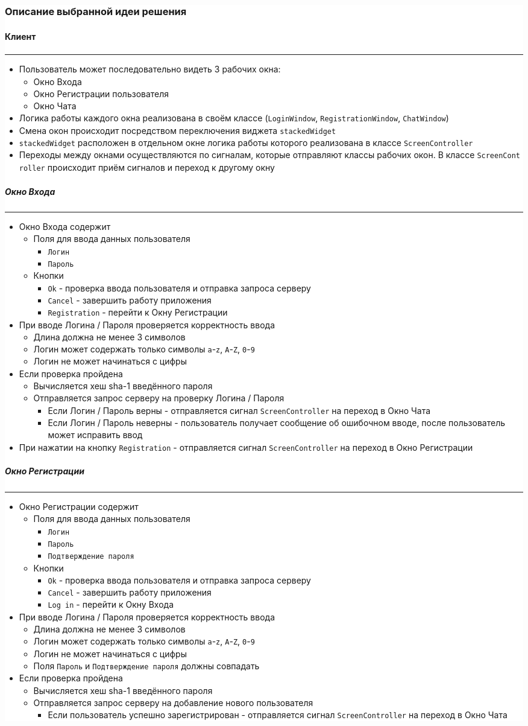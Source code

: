 
### Описание выбранной идеи решения

#### Клиент
---
- Пользователь может последовательно видеть 3 рабочих окна:
	- Окно Входа
	- Окно Регистрации пользователя
	- Окно Чата
- Логика работы каждого окна реализована в своём классе (`LoginWindow`, `RegistrationWindow`, `ChatWindow`)
- Смена окон происходит посредством переключения виджета `stackedWidget`
- `stackedWidget` расположен в отдельном окне логика работы которого реализована в классе `ScreenController`
- Переходы между окнами осуществляются по сигналам, которые отправляют классы рабочих окон. В классе `ScreenController` происходит приём сигналов и переход к другому окну

##### Окно Входа
---
- Окно Входа содержит 
	- Поля для ввода данных пользователя
		- `Логин`
		- `Пароль`
	- Кнопки
		- `Ok` - проверка ввода пользователя и отправка запроса серверу
		- `Cancel` - завершить работу приложения
		- `Registration` - перейти к Окну Регистрации
- При вводе Логина / Пароля проверяется корректность ввода
	- Длина должна не менее 3 символов
	- Логин может содержать только символы `a`-`z`, `A`-`Z`, `0`-`9`
	- Логин не может начинаться с цифры
- Если проверка пройдена
	- Вычисляется хеш sha-1 введённого пароля
	- Отправляется запрос серверу на проверку Логина / Пароля
		- Если Логин / Пароль верны - отправляется сигнал `ScreenController` на переход в Окно Чата
		- Если Логин / Пароль неверны - пользователь получает сообщение об ошибочном вводе, после пользователь может исправить ввод
- При нажатии на кнопку `Registration` - отправляется сигнал `ScreenController` на переход в Окно Регистрации


##### Окно Регистрации
---
- Окно Регистрации содержит 
	- Поля для ввода данных пользователя
		- `Логин`
		- `Пароль`
		- `Подтверждение пароля`
	- Кнопки
		- `Ok` - проверка ввода пользователя и отправка запроса серверу
		- `Cancel` - завершить работу приложения
		- `Log in` - перейти к Окну Входа
- При вводе Логина / Пароля проверяется корректность ввода
	- Длина должна не менее 3 символов
	- Логин может содержать только символы `a`-`z`, `A`-`Z`, `0`-`9`
	- Логин не может начинаться с цифры
	- Поля `Пароль` и `Подтверждение пароля` должны совпадать
- Если проверка пройдена
	- Вычисляется хеш sha-1 введённого пароля
	- Отправляется запрос серверу на добавление нового пользователя 
		- Если пользователь успешно зарегистрирован - отправляется сигнал `ScreenController` на переход в Окно Чата